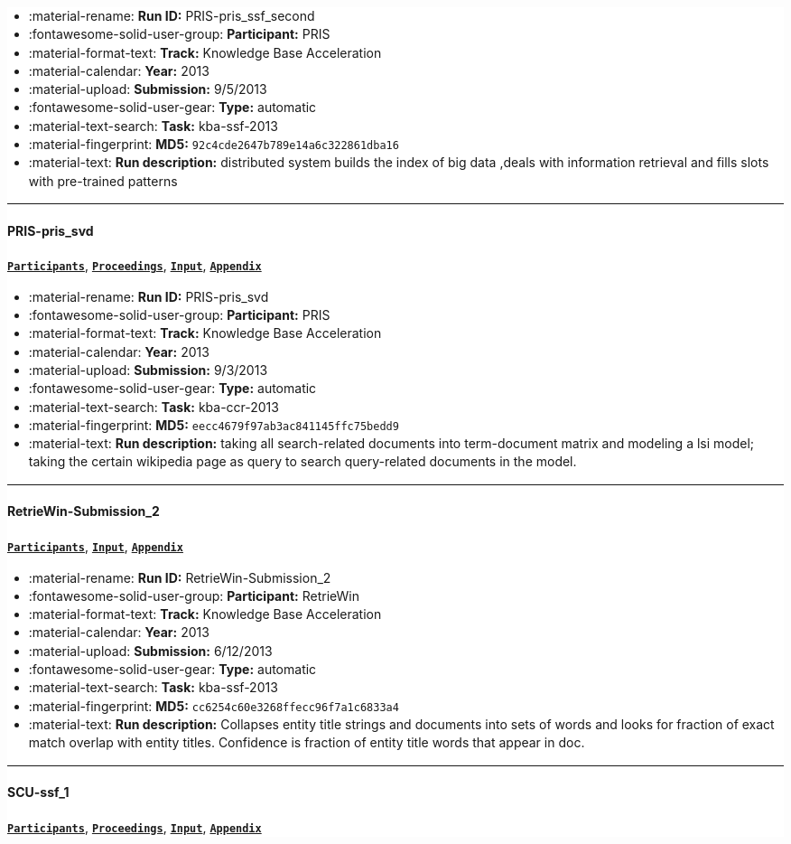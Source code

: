 - :material-rename: **Run ID:** PRIS-pris_ssf_second 
- :fontawesome-solid-user-group: **Participant:** PRIS 
- :material-format-text: **Track:** Knowledge Base Acceleration 
- :material-calendar: **Year:** 2013 
- :material-upload: **Submission:** 9/5/2013 
- :fontawesome-solid-user-gear: **Type:** automatic 
- :material-text-search: **Task:** kba-ssf-2013 
- :material-fingerprint: **MD5:** `92c4cde2647b789e14a6c322861dba16` 
- :material-text: **Run description:** distributed system builds the index of big data ,deals with information retrieval and fills slots  with pre-trained patterns 

---
#### PRIS-pris_svd 
[**`Participants`**](./participants.md#pris), [**`Proceedings`**](./proceedings.md#pris-at-trec2013-knowledge-base-acceleration-track), [**`Input`**](https://trec.nist.gov/results/trec22/kba/PRIS-pris_svd.tar), [**`Appendix`**](https://trec.nist.gov/pubs/trec22/appendices/kba/PRIS-pris_svd.pdf) 

- :material-rename: **Run ID:** PRIS-pris_svd 
- :fontawesome-solid-user-group: **Participant:** PRIS 
- :material-format-text: **Track:** Knowledge Base Acceleration 
- :material-calendar: **Year:** 2013 
- :material-upload: **Submission:** 9/3/2013 
- :fontawesome-solid-user-gear: **Type:** automatic 
- :material-text-search: **Task:** kba-ccr-2013 
- :material-fingerprint: **MD5:** `eecc4679f97ab3ac841145ffc75bedd9` 
- :material-text: **Run description:** taking all search-related documents into term-document matrix and modeling a lsi model; taking the certain wikipedia page as query to search query-related documents in the model. 

---
#### RetrieWin-Submission_2 
[**`Participants`**](./participants.md#retriewin), [**`Input`**](https://trec.nist.gov/results/trec22/kba/RetrieWin-Submission_2.tar), [**`Appendix`**](https://trec.nist.gov/pubs/trec22/appendices/kba/RetrieWin-Submission_2.pdf) 

- :material-rename: **Run ID:** RetrieWin-Submission_2 
- :fontawesome-solid-user-group: **Participant:** RetrieWin 
- :material-format-text: **Track:** Knowledge Base Acceleration 
- :material-calendar: **Year:** 2013 
- :material-upload: **Submission:** 6/12/2013 
- :fontawesome-solid-user-gear: **Type:** automatic 
- :material-text-search: **Task:** kba-ssf-2013 
- :material-fingerprint: **MD5:** `cc6254c60e3268ffecc96f7a1c6833a4` 
- :material-text: **Run description:** Collapses entity title strings and documents into sets of words and looks for fraction of exact match overlap with entity titles.  Confidence is fraction of entity title words that appear in doc. 

---
#### SCU-ssf_1 
[**`Participants`**](./participants.md#scu), [**`Proceedings`**](./proceedings.md#a-pattern-matching-approach-to-streaming-slot-filling), [**`Input`**](https://trec.nist.gov/results/trec22/kba/SCU-ssf_1.tar), [**`Appendix`**](https://trec.nist.gov/pubs/trec22/appendices/kba/SCU-ssf_1.pdf) 
